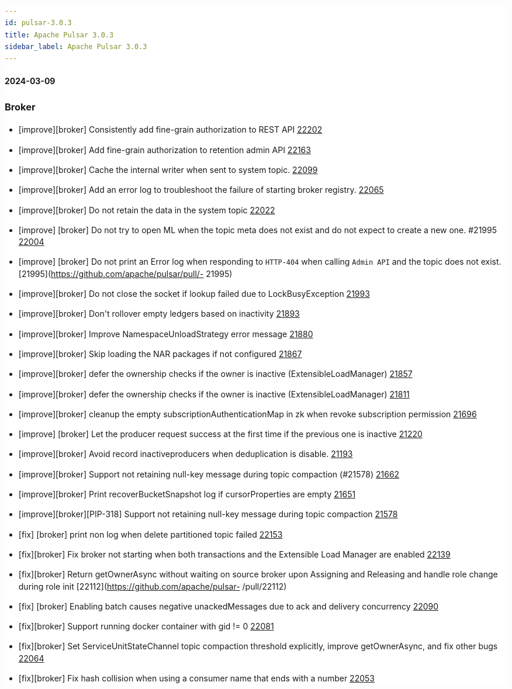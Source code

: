 ```yaml
---
id: pulsar-3.0.3
title: Apache Pulsar 3.0.3
sidebar_label: Apache Pulsar 3.0.3
---
```


#### 2024-03-09

### Broker
- [improve][broker] Consistently add fine-grain authorization to REST API [22202](https://github.com/apache/pulsar/pull/22202)
- [improve][broker] Add fine-grain authorization to retention admin API [22163](https://github.com/apache/pulsar/pull/22163)
- [improve][broker] Cache the internal writer when sent to system topic. [22099](https://github.com/apache/pulsar/pull/22099)
- [improve][broker] Add an error log to troubleshoot the failure of starting broker registry. [22065](https://github.com/apache/pulsar/pull/22065)
- [improve][broker] Do not retain the data in the system topic [22022](https://github.com/apache/pulsar/pull/22022)
- [improve] [broker] Do not try to open ML when the topic meta does not exist and do not expect to create a new one. #21995 [22004](https://github.com/apache/pulsar/pull/22004)
- [improve] [broker] Do not print an Error log when responding to `HTTP-404` when calling `Admin API` and the topic does not exist. [21995](https://github.com/apache/pulsar/pull/- 21995)
- [improve][broker] Do not close the socket if lookup failed due to LockBusyException [21993](https://github.com/apache/pulsar/pull/21993)
- [improve][broker] Don't rollover empty ledgers based on inactivity [21893](https://github.com/apache/pulsar/pull/21893)
- [improve][broker] Improve NamespaceUnloadStrategy error message [21880](https://github.com/apache/pulsar/pull/21880)
- [improve][broker] Skip loading the NAR packages if not configured [21867](https://github.com/apache/pulsar/pull/21867)
- [improve][broker] defer the ownership checks if the owner is inactive (ExtensibleLoadManager) [21857](https://github.com/apache/pulsar/pull/21857)
- [improve][broker] defer the ownership checks if the owner is inactive (ExtensibleLoadManager) [21811](https://github.com/apache/pulsar/pull/21811)
- [improve][broker] cleanup the empty subscriptionAuthenticationMap in zk when revoke subscription permission [21696](https://github.com/apache/pulsar/pull/21696)
- [improve] [broker] Let the producer request success at the first time if the previous one is inactive [21220](https://github.com/apache/pulsar/pull/21220)
- [improve][broker] Avoid record inactiveproducers when deduplication is disable. [21193](https://github.com/apache/pulsar/pull/21193)
- [improve][broker] Support not retaining null-key message during topic compaction (#21578) [21662](https://github.com/apache/pulsar/pull/21662)
- [improve][broker] Print recoverBucketSnapshot log if cursorProperties are empty [21651](https://github.com/apache/pulsar/pull/21651)
- [improve][broker][PIP-318] Support not retaining null-key message during topic compaction [21578](https://github.com/apache/pulsar/pull/21578)

- [fix] [broker] print non log when delete partitioned topic failed [22153](https://github.com/apache/pulsar/pull/22153)
- [fix][broker] Fix broker not starting when both transactions and the Extensible Load Manager are enabled [22139](https://github.com/apache/pulsar/pull/22139)
- [fix][broker] Return getOwnerAsync without waiting on source broker upon Assigning and Releasing and handle role change during role init [22112](https://github.com/apache/pulsar- /pull/22112)
- [fix] [broker] Enabling batch causes negative unackedMessages due to ack and delivery concurrency [22090](https://github.com/apache/pulsar/pull/22090)
- [fix][broker] Support running docker container with gid != 0 [22081](https://github.com/apache/pulsar/pull/22081)
- [fix][broker] Set ServiceUnitStateChannel topic compaction threshold explicitly, improve getOwnerAsync, and fix other bugs [22064](https://github.com/apache/pulsar/pull/22064)
- [fix][broker] Fix hash collision when using a consumer name that ends with a number [22053](https://github.com/apache/pulsar/pull/22053)
